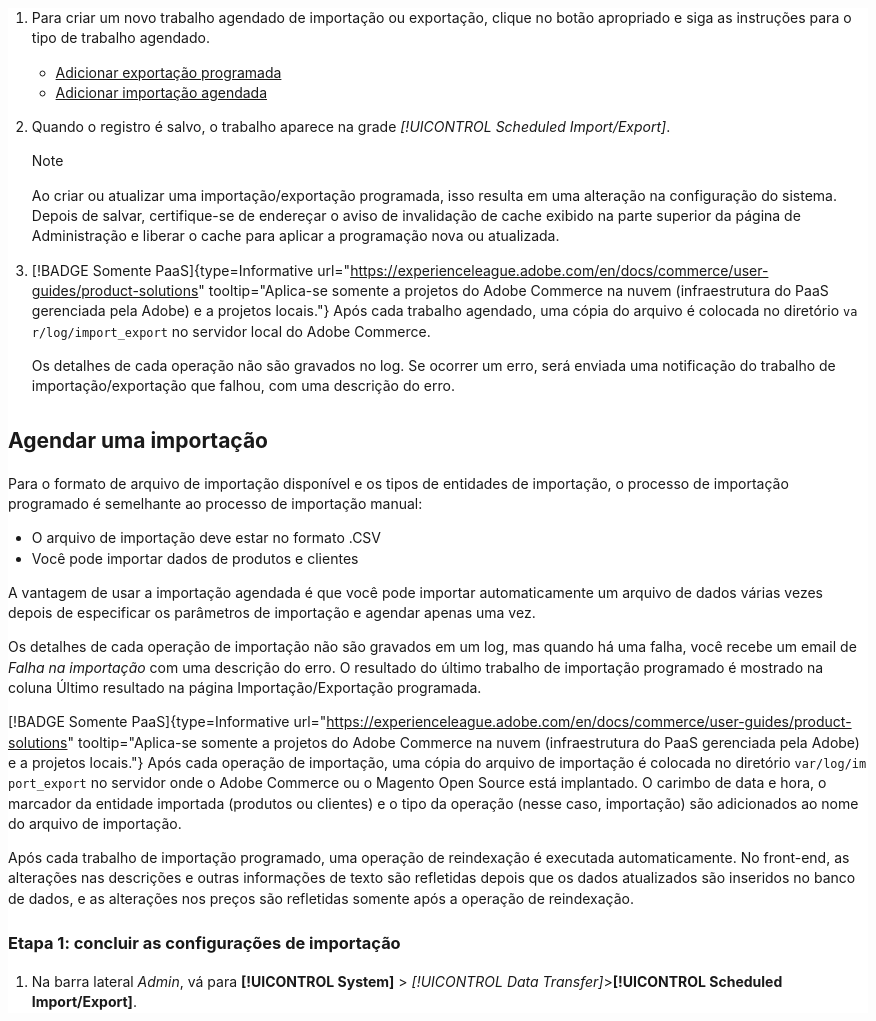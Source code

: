 1. Para criar um novo trabalho agendado de importação ou exportação, clique no botão apropriado e siga as instruções para o tipo de trabalho agendado.

   - [Adicionar exportação programada](#schedule-an-export)
   - [Adicionar importação agendada](#schedule-an-import)

1. Quando o registro é salvo, o trabalho aparece na grade _[!UICONTROL Scheduled Import/Export]_.

   >[!NOTE]
   >
   >Ao criar ou atualizar uma importação/exportação programada, isso resulta em uma alteração na configuração do sistema. Depois de salvar, certifique-se de endereçar o aviso de invalidação de cache exibido na parte superior da página de Administração e liberar o cache para aplicar a programação nova ou atualizada.

1. [!BADGE Somente PaaS]{type=Informative url="https://experienceleague.adobe.com/en/docs/commerce/user-guides/product-solutions" tooltip="Aplica-se somente a projetos do Adobe Commerce na nuvem (infraestrutura do PaaS gerenciada pela Adobe) e a projetos locais."} Após cada trabalho agendado, uma cópia do arquivo é colocada no diretório `var/log/import_export` no servidor local do Adobe Commerce.

   Os detalhes de cada operação não são gravados no log. Se ocorrer um erro, será enviada uma notificação do trabalho de importação/exportação que falhou, com uma descrição do erro.

## Agendar uma importação

Para o formato de arquivo de importação disponível e os tipos de entidades de importação, o processo de importação programado é semelhante ao processo de importação manual:

- O arquivo de importação deve estar no formato .CSV
- Você pode importar dados de produtos e clientes

A vantagem de usar a importação agendada é que você pode importar automaticamente um arquivo de dados várias vezes depois de especificar os parâmetros de importação e agendar apenas uma vez.

Os detalhes de cada operação de importação não são gravados em um log, mas quando há uma falha, você recebe um email de _Falha na importação_ com uma descrição do erro. O resultado do último trabalho de importação programado é mostrado na coluna Último resultado na página Importação/Exportação programada.

[!BADGE Somente PaaS]{type=Informative url="https://experienceleague.adobe.com/en/docs/commerce/user-guides/product-solutions" tooltip="Aplica-se somente a projetos do Adobe Commerce na nuvem (infraestrutura do PaaS gerenciada pela Adobe) e a projetos locais."} Após cada operação de importação, uma cópia do arquivo de importação é colocada no diretório `var/log/import_export` no servidor onde o Adobe Commerce ou o Magento Open Source está implantado. O carimbo de data e hora, o marcador da entidade importada (produtos ou clientes) e o tipo da operação (nesse caso, importação) são adicionados ao nome do arquivo de importação.

Após cada trabalho de importação programado, uma operação de reindexação é executada automaticamente. No front-end, as alterações nas descrições e outras informações de texto são refletidas depois que os dados atualizados são inseridos no banco de dados, e as alterações nos preços são refletidas somente após a operação de reindexação.

### Etapa 1: concluir as configurações de importação

1. Na barra lateral _Admin_, vá para **[!UICONTROL System]** > _[!UICONTROL Data Transfer]_>**[!UICONTROL Scheduled Import/Export]**.
